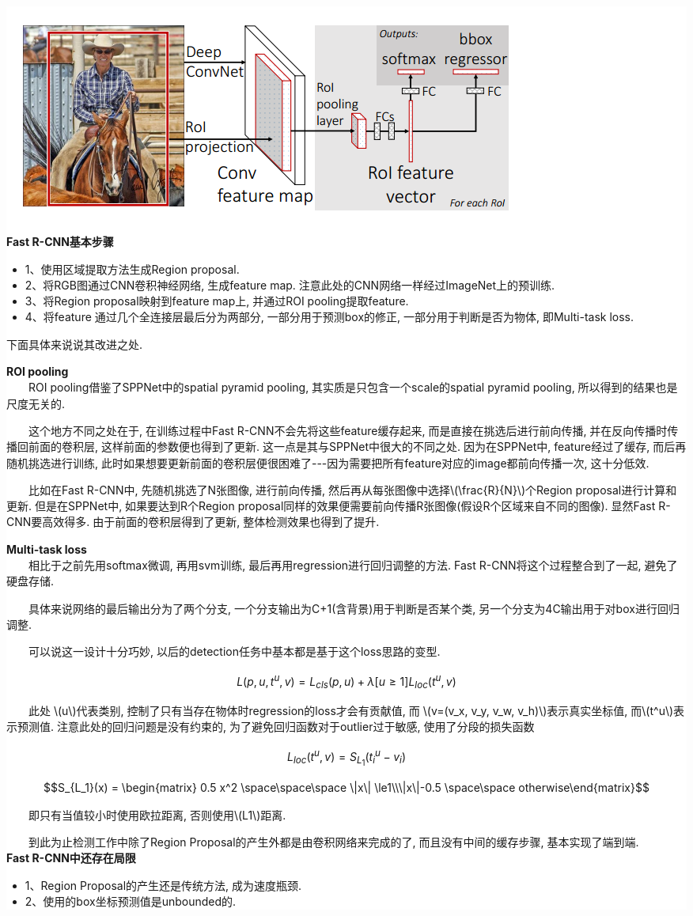 ![fast_rcnn](/images/0726/fast_rcnn.png)  
   
**Fast R-CNN基本步骤**  
- 1、使用区域提取方法生成Region proposal.  
- 2、将RGB图通过CNN卷积神经网络, 生成feature map. 注意此处的CNN网络一样经过ImageNet上的预训练.    
- 3、将Region proposal映射到feature map上, 并通过ROI pooling提取feature.    
- 4、将feature 通过几个全连接层最后分为两部分, 一部分用于预测box的修正, 一部分用于判断是否为物体, 即Multi-task loss.    
       
下面具体来说说其改进之处.    
       
**ROI pooling**  
&emsp;&emsp;ROI pooling借鉴了SPPNet中的spatial pyramid pooling, 其实质是只包含一个scale的spatial pyramid pooling, 所以得到的结果也是尺度无关的.    
   
&emsp;&emsp;这个地方不同之处在于, 在训练过程中Fast R-CNN不会先将这些feature缓存起来, 而是直接在挑选后进行前向传播, 并在反向传播时传播回前面的卷积层, 这样前面的参数便也得到了更新. 这一点是其与SPPNet中很大的不同之处.  因为在SPPNet中, feature经过了缓存, 而后再随机挑选进行训练, 此时如果想要更新前面的卷积层便很困难了---因为需要把所有feature对应的image都前向传播一次, 这十分低效.    
   
&emsp;&emsp;比如在Fast R-CNN中, 先随机挑选了N张图像, 进行前向传播, 然后再从每张图像中选择\\(\frac{R}{N}\\)个Region proposal进行计算和更新. 但是在SPPNet中, 如果要达到R个Region proposal同样的效果便需要前向传播R张图像(假设R个区域来自不同的图像). 显然Fast R-CNN要高效得多. 由于前面的卷积层得到了更新, 整体检测效果也得到了提升.     
   

**Multi-task loss**    
&emsp;&emsp;相比于之前先用softmax微调, 再用svm训练, 最后再用regression进行回归调整的方法. Fast R-CNN将这个过程整合到了一起, 避免了硬盘存储.   
   
&emsp;&emsp;具体来说网络的最后输出分为了两个分支, 一个分支输出为C+1(含背景)用于判断是否某个类, 另一个分支为4C输出用于对box进行回归调整.   
   
&emsp;&emsp;可以说这一设计十分巧妙, 以后的detection任务中基本都是基于这个loss思路的变型.    

$$L(p, u, t^u, v) = L_{cls}(p,u) + \lambda[u\geq1]L_{loc}(t^u, v)$$   

&emsp;&emsp;此处 \\(u\\)代表类别, 控制了只有当存在物体时regression的loss才会有贡献值, 而 \\(v=(v_x, v_y, v_w, v_h)\\)表示真实坐标值, 而\\(t^u\\)表示预测值.  注意此处的回归问题是没有约束的, 为了避免回归函数对于outlier过于敏感, 使用了分段的损失函数    

$$L_{loc}(t^u, v) = S_{L_1}(t^u_i - v_i) $$     
    
$$S_{L_1}(x) = \begin{matrix}  0.5 x^2 \space\space\space \|x\| \le1\\\|x\|-0.5 \space\space otherwise\end{matrix}$$   

&emsp;&emsp;即只有当值较小时使用欧拉距离, 否则使用\\(L1\\)距离.    
   
&emsp;&emsp;到此为止检测工作中除了Region Proposal的产生外都是由卷积网络来完成的了, 而且没有中间的缓存步骤, 基本实现了端到端.     
**Fast R-CNN中还存在局限**  
- 1、Region Proposal的产生还是传统方法, 成为速度瓶颈.   
- 2、使用的box坐标预测值是unbounded的.    
